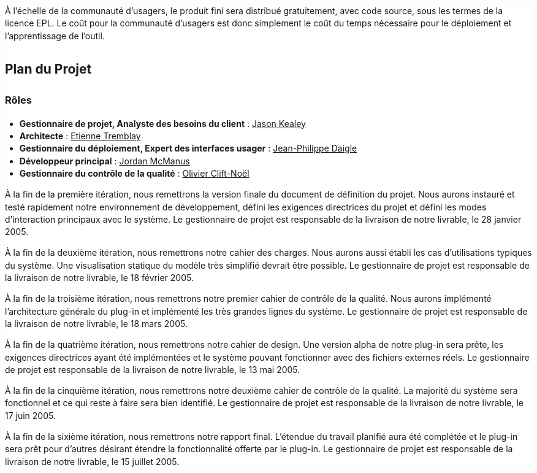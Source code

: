 À l’échelle de la communauté d’usagers, le produit fini sera distribué
gratuitement, avec code source, sous les termes de la licence EPL. Le
coût pour la communauté d’usagers est donc simplement le coût du temps
nécessaire pour le déploiement et l’apprentissage de l’outil.

## Plan du Projet

### Rôles

  - **Gestionnaire de projet, Analyste des besoins du client** : [Jason
    Kealey](Main.JasonKealey)
  - **Architecte** : [Etienne Tremblay](Main.EtienneTremblay)
  - **Gestionnaire du déploiement, Expert des interfaces usager** :
    [Jean-Philippe Daigle](Main.JeanPhilippeDaigle)
  - **Développeur principal** : [Jordan McManus](Main.JordanMcManus)
  - **Gestionnaire du contrôle de la qualité** : [Olivier
    Clift-Noël](Main.OlivierCliftNoel)

À la fin de la première itération, nous remettrons la version finale du
document de définition du projet. Nous aurons instauré et testé
rapidement notre environnement de développement, défini les exigences
directrices du projet et défini les modes d’interaction principaux avec
le système. Le gestionnaire de projet est responsable de la livraison de
notre livrable, le 28 janvier 2005.

À la fin de la deuxième itération, nous remettrons notre cahier des
charges. Nous aurons aussi établi les cas d’utilisations typiques du
système. Une visualisation statique du modèle très simplifié devrait
être possible. Le gestionnaire de projet est responsable de la
livraison de notre livrable, le 18 février 2005.

À la fin de la troisième itération, nous remettrons notre premier cahier
de contrôle de la qualité. Nous aurons implémenté l’architecture
générale du plug-in et implémenté les très grandes lignes du système.
Le gestionnaire de projet est responsable de la livraison de notre
livrable, le 18 mars 2005.

À la fin de la quatrième itération, nous remettrons notre cahier de
design. Une version alpha de notre plug-in sera prête, les exigences
directrices ayant été implémentées et le système pouvant fonctionner
avec des fichiers externes réels. Le gestionnaire de projet est
responsable de la livraison de notre livrable, le 13 mai 2005.

À la fin de la cinquième itération, nous remettrons notre deuxième
cahier de contrôle de la qualité. La majorité du système sera
fonctionnel et ce qui reste à faire sera bien identifié. Le gestionnaire
de projet est responsable de la livraison de notre livrable, le 17 juin
2005.

À la fin de la sixième itération, nous remettrons notre rapport final.
L’étendue du travail planifié aura été complétée et le plug-in sera
prêt pour d’autres désirant étendre la fonctionnalité offerte par le
plug-in. Le gestionnaire de projet est responsable de la livraison de
notre livrable, le 15 juillet 2005.
